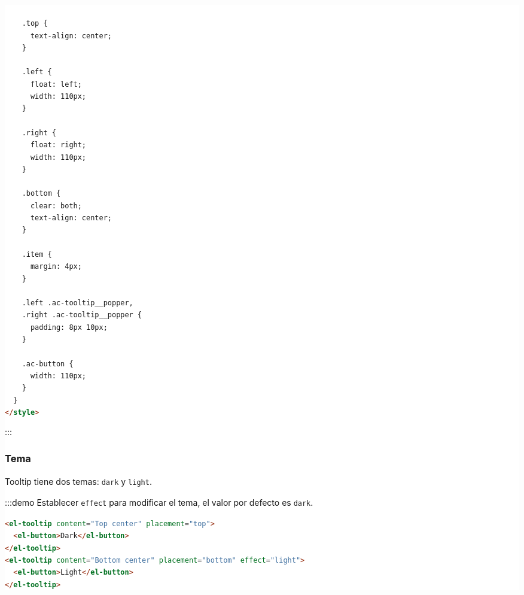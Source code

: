 ```html

    .top {
      text-align: center;
    }

    .left {
      float: left;
      width: 110px;
    }

    .right {
      float: right;
      width: 110px;
    }

    .bottom {
      clear: both;
      text-align: center;
    }

    .item {
      margin: 4px;
    }

    .left .ac-tooltip__popper,
    .right .ac-tooltip__popper {
      padding: 8px 10px;
    }

    .ac-button {
      width: 110px;
    }
  }
</style>
```

:::

### Tema

Tooltip tiene dos temas: `dark` y `light`.

:::demo Establecer `effect` para modificar el tema, el valor por defecto es `dark`.

```html
<el-tooltip content="Top center" placement="top">
  <el-button>Dark</el-button>
</el-tooltip>
<el-tooltip content="Bottom center" placement="bottom" effect="light">
  <el-button>Light</el-button>
</el-tooltip>
```
